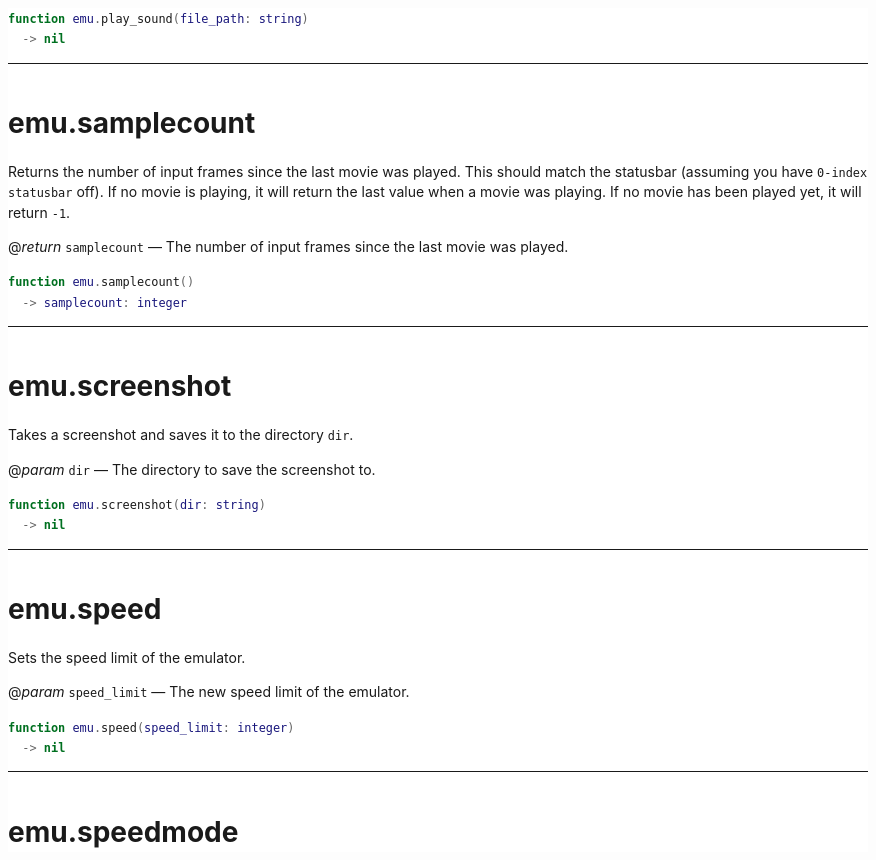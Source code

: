 
```lua
function emu.play_sound(file_path: string)
  -> nil
```


---

# emu.samplecount

Returns the number of input frames since the last movie was played. This
should match the statusbar (assuming you have `0-index statusbar` off). If no
movie is playing, it will return the last value when a movie was playing. If
no movie has been played yet, it will return `-1`.

@*return* `samplecount` — The number of input frames since the last movie was played.


```lua
function emu.samplecount()
  -> samplecount: integer
```


---

# emu.screenshot

Takes a screenshot and saves it to the directory `dir`.

@*param* `dir` — The directory to save the screenshot to.


```lua
function emu.screenshot(dir: string)
  -> nil
```


---

# emu.speed

Sets the speed limit of the emulator.

@*param* `speed_limit` — The new speed limit of the emulator.


```lua
function emu.speed(speed_limit: integer)
  -> nil
```


---

# emu.speedmode
